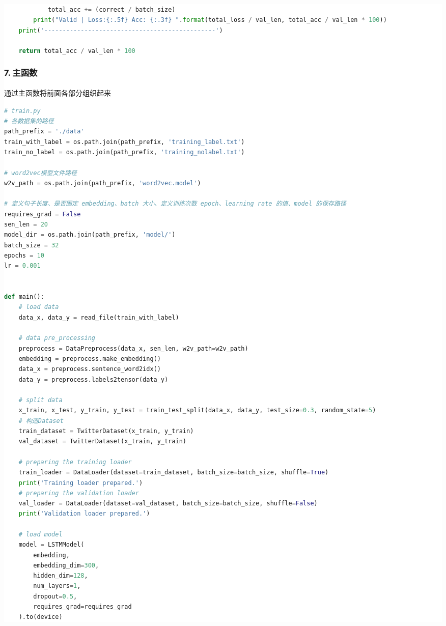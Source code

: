 ```python
            total_acc += (correct / batch_size)
        print("Valid | Loss:{:.5f} Acc: {:.3f} ".format(total_loss / val_len, total_acc / val_len * 100))
    print('-----------------------------------------------')

    return total_acc / val_len * 100
```

### 7. 主函数
通过主函数将前面各部分组织起来

```python
# train.py
# 各数据集的路径
path_prefix = './data'
train_with_label = os.path.join(path_prefix, 'training_label.txt')
train_no_label = os.path.join(path_prefix, 'training_nolabel.txt')

# word2vec模型文件路径
w2v_path = os.path.join(path_prefix, 'word2vec.model')

# 定义句子长度、是否固定 embedding、batch 大小、定义训练次数 epoch、learning rate 的值、model 的保存路径
requires_grad = False
sen_len = 20
model_dir = os.path.join(path_prefix, 'model/')
batch_size = 32
epochs = 10
lr = 0.001


def main():
    # load data
    data_x, data_y = read_file(train_with_label)

    # data pre_processing
    preprocess = DataPreprocess(data_x, sen_len, w2v_path=w2v_path)
    embedding = preprocess.make_embedding()
    data_x = preprocess.sentence_word2idx()
    data_y = preprocess.labels2tensor(data_y)

    # split data
    x_train, x_test, y_train, y_test = train_test_split(data_x, data_y, test_size=0.3, random_state=5)
    # 构造Dataset
    train_dataset = TwitterDataset(x_train, y_train)
    val_dataset = TwitterDataset(x_train, y_train)

    # preparing the training loader
    train_loader = DataLoader(dataset=train_dataset, batch_size=batch_size, shuffle=True)
    print('Training loader prepared.')
    # preparing the validation loader
    val_loader = DataLoader(dataset=val_dataset, batch_size=batch_size, shuffle=False)
    print('Validation loader prepared.')

    # load model
    model = LSTMModel(
        embedding,
        embedding_dim=300,
        hidden_dim=128,
        num_layers=1,
        dropout=0.5,
        requires_grad=requires_grad
    ).to(device)
```
